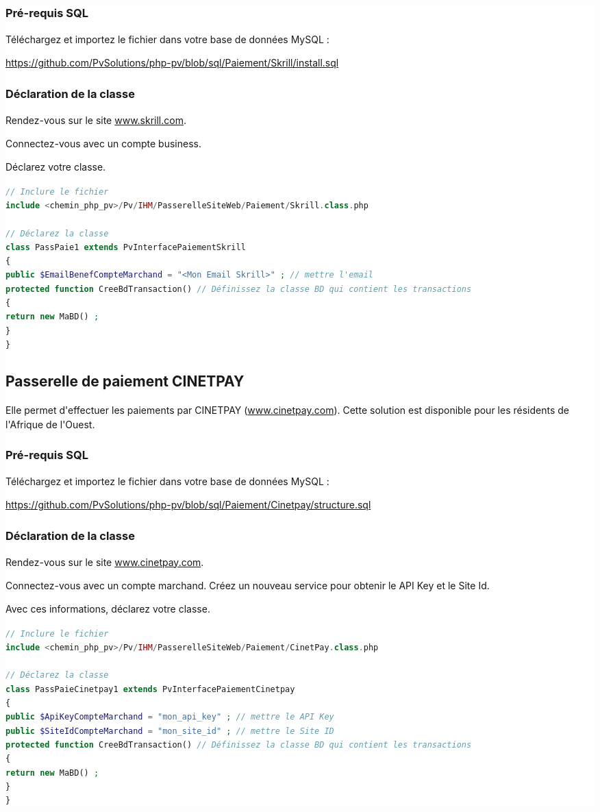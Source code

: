### Pré-requis SQL

Téléchargez et importez le fichier dans votre base de données MySQL :

https://github.com/PvSolutions/php-pv/blob/sql/Paiement/Skrill/install.sql

### Déclaration de la classe

Rendez-vous sur le site www.skrill.com.

Connectez-vous avec un compte business.

Déclarez votre classe.

```php
// Inclure le fichier 
include <chemin_php_pv>/Pv/IHM/PasserelleSiteWeb/Paiement/Skrill.class.php

// Déclarez la classe
class PassPaie1 extends PvInterfacePaiementSkrill
{
public $EmailBenefCompteMarchand = "<Mon Email Skrill>" ; // mettre l'email
protected function CreeBdTransaction() // Définissez la classe BD qui contient les transactions
{
return new MaBD() ;
}
}
```

## Passerelle de paiement CINETPAY

Elle permet d'effectuer les paiements par CINETPAY (www.cinetpay.com). Cette solution est disponible pour les résidents de l'Afrique de l'Ouest.

### Pré-requis SQL

Téléchargez et importez le fichier dans votre base de données MySQL :

https://github.com/PvSolutions/php-pv/blob/sql/Paiement/Cinetpay/structure.sql

### Déclaration de la classe

Rendez-vous sur le site www.cinetpay.com.

Connectez-vous avec un compte marchand.
Créez un nouveau service pour obtenir le API Key et le Site Id.

Avec ces informations, déclarez votre classe.

```php
// Inclure le fichier 
include <chemin_php_pv>/Pv/IHM/PasserelleSiteWeb/Paiement/CinetPay.class.php

// Déclarez la classe
class PassPaieCinetpay1 extends PvInterfacePaiementCinetpay
{
public $ApiKeyCompteMarchand = "mon_api_key" ; // mettre le API Key
public $SiteIdCompteMarchand = "mon_site_id" ; // mettre le Site ID
protected function CreeBdTransaction() // Définissez la classe BD qui contient les transactions
{
return new MaBD() ;
}
}
```
